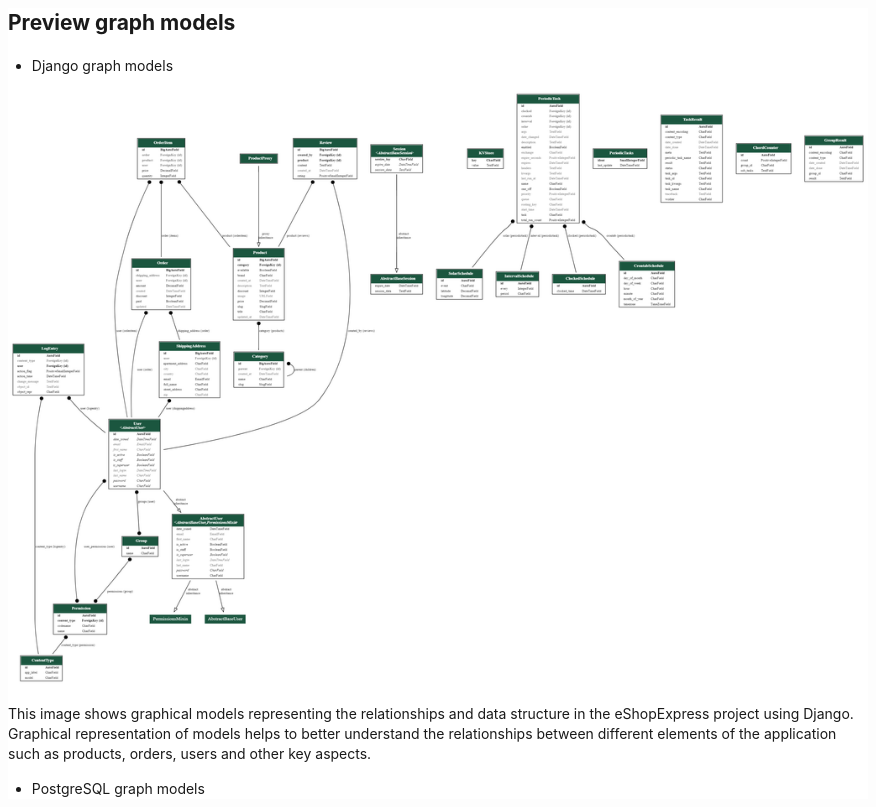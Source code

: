 ## Preview graph models

- Django graph models

![Django graph models](eshopexpress/graphs/graphs.png)

This image shows graphical models representing the relationships and data structure in the eShopExpress project using Django. Graphical representation of models helps to better understand the relationships between different elements of the application such as products, orders, users and other key aspects.

- PostgreSQL graph models
